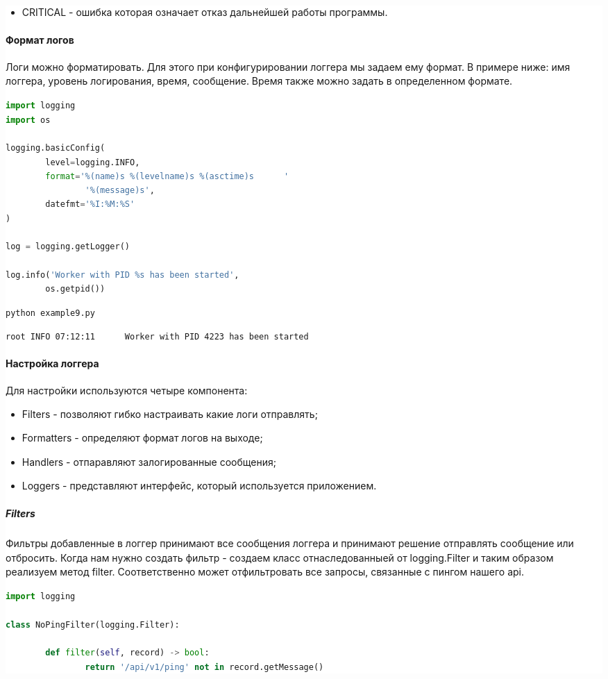 - CRITICAL - ошибка которая означает отказ дальнейшей работы программы.

#### Формат логов

Логи можно форматировать. Для этого при конфигурировании логгера мы задаем ему формат. В примере ниже: имя логгера, уровень логирования, время, сообщение. Время также можно задать в определенном формате.

```python
import logging
import os

logging.basicConfig(
        level=logging.INFO,
        format='%(name)s %(levelname)s %(asctime)s      '
                '%(message)s',
        datefmt='%I:%M:%S'
)

log = logging.getLogger()

log.info('Worker with PID %s has been started',
        os.getpid())
```

`python example9.py`

```bash
root INFO 07:12:11      Worker with PID 4223 has been started
```

#### Настройка логгера

Для настройки используются четыре компонента:

- Filters - позволяют гибко настраивать какие логи отправлять;

- Formatters - определяют формат логов на выходе;

- Handlers - отпаравляют залогированные сообщения;

- Loggers - представляют интерфейс, который используется приложением.

##### Filters

Фильтры добавленные в логгер принимают все сообщения логгера и принимают решение отправлять сообщение или отбросить. Когда нам нужно создать фильтр - создаем класс отнаследованныей от logging.Filter и таким образом реализуем метод filter. Соответственно может отфильтровать все запросы, связанные с пингом нашего api.

```python
import logging

class NoPingFilter(logging.Filter):

        def filter(self, record) -> bool:
                return '/api/v1/ping' not in record.getMessage()
```
